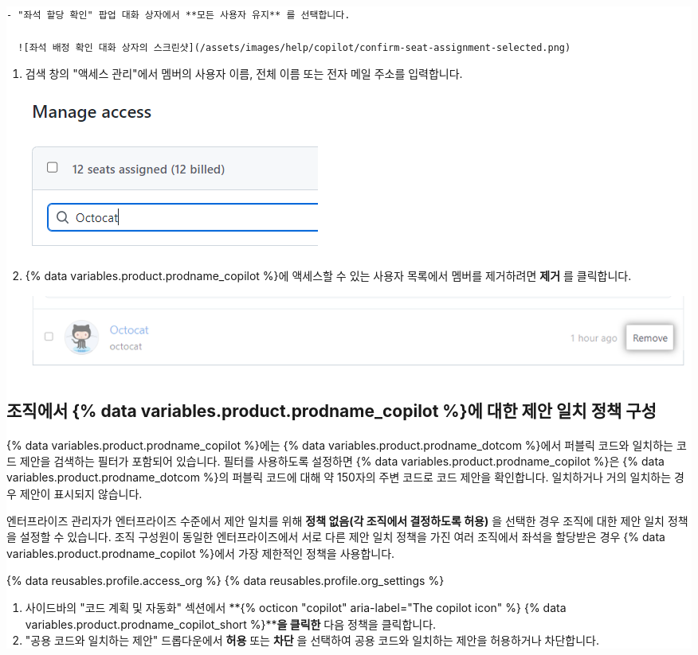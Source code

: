 
    - "좌석 할당 확인" 팝업 대화 상자에서 **모든 사용자 유지** 를 선택합니다.

      ![좌석 배정 확인 대화 상자의 스크린샷](/assets/images/help/copilot/confirm-seat-assignment-selected.png)
  
1. 검색 창의 "액세스 관리"에서 멤버의 사용자 이름, 전체 이름 또는 전자 메일 주소를 입력합니다.

   ![검색 창의 스크린샷](/assets/images/help/copilot/manage-access-search.png)

1. {% data variables.product.prodname_copilot %}에 액세스할 수 있는 사용자 목록에서 멤버를 제거하려면 **제거** 를 클릭합니다.

   ![액세스 제거 단추의 스크린샷](/assets/images/help/copilot/remove-access-button.png)

## 조직에서 {% data variables.product.prodname_copilot %}에 대한 제안 일치 정책 구성

{% data variables.product.prodname_copilot %}에는 {% data variables.product.prodname_dotcom %}에서 퍼블릭 코드와 일치하는 코드 제안을 검색하는 필터가 포함되어 있습니다. 필터를 사용하도록 설정하면 {% data variables.product.prodname_copilot %}은 {% data variables.product.prodname_dotcom %}의 퍼블릭 코드에 대해 약 150자의 주변 코드로 코드 제안을 확인합니다. 일치하거나 거의 일치하는 경우 제안이 표시되지 않습니다.

엔터프라이즈 관리자가 엔터프라이즈 수준에서 제안 일치를 위해 **정책 없음(각 조직에서 결정하도록 허용)** 을 선택한 경우 조직에 대한 제안 일치 정책을 설정할 수 있습니다. 조직 구성원이 동일한 엔터프라이즈에서 서로 다른 제안 일치 정책을 가진 여러 조직에서 좌석을 할당받은 경우 {% data variables.product.prodname_copilot %}에서 가장 제한적인 정책을 사용합니다.


{% data reusables.profile.access_org %} {% data reusables.profile.org_settings %}
1. 사이드바의 "코드 계획 및 자동화" 섹션에서 **{% octicon "copilot" aria-label="The copilot icon" %} {% data variables.product.prodname_copilot_short %}****을 클릭한** 다음 정책을 클릭합니다.
1. "공용 코드와 일치하는 제안" 드롭다운에서 **허용** 또는 **차단** 을 선택하여 공용 코드와 일치하는 제안을 허용하거나 차단합니다.
